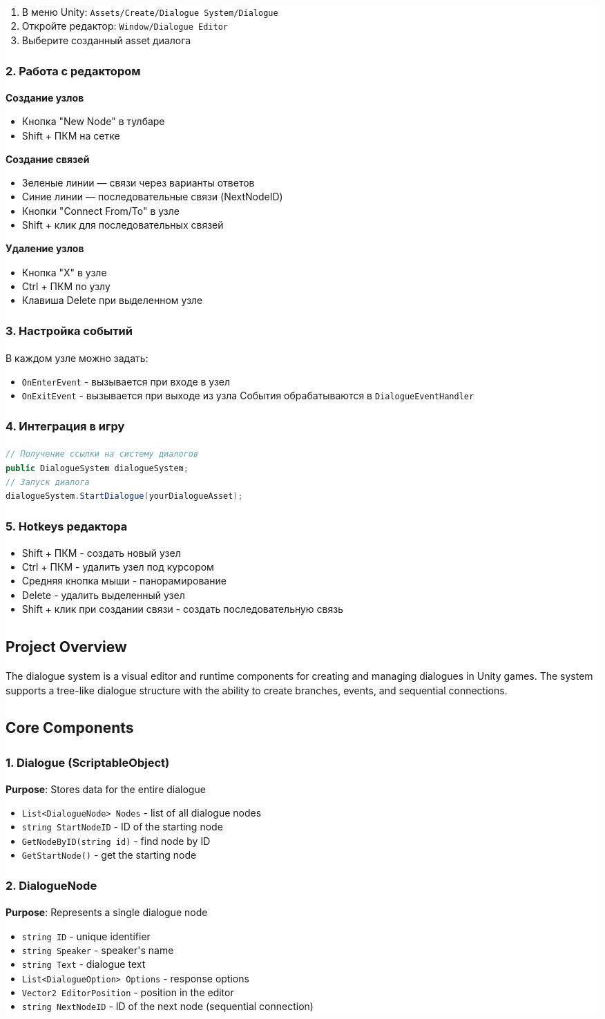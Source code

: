 1. В меню Unity: `Assets/Create/Dialogue System/Dialogue`
2. Откройте редактор: `Window/Dialogue Editor`
3. Выберите созданный asset диалога
### 2. Работа с редактором  

**Создание узлов**  
- Кнопка "New Node" в тулбаре  
- Shift + ПКМ на сетке  

**Создание связей**  
- Зеленые линии — связи через варианты ответов  
- Синие линии — последовательные связи (NextNodeID)  
- Кнопки "Connect From/To" в узле  
- Shift + клик для последовательных связей  

**Удаление узлов**  
- Кнопка "X" в узле  
- Ctrl + ПКМ по узлу  
- Клавиша Delete при выделенном узле
  
### 3. Настройка событий
В каждом узле можно задать:
- `OnEnterEvent` - вызывается при входе в узел
- `OnExitEvent` - вызывается при выходе из узла
События обрабатываются в `DialogueEventHandler`
### 4. Интеграция в игру
```csharp
// Получение ссылки на систему диалогов
public DialogueSystem dialogueSystem;
// Запуск диалога
dialogueSystem.StartDialogue(yourDialogueAsset);
```
### 5. Hotkeys редактора
- Shift + ПКМ - создать новый узел
- Ctrl + ПКМ - удалить узел под курсором
- Средняя кнопка мыши - панорамирование
- Delete - удалить выделенный узел
- Shift + клик при создании связи - создать последовательную связь




## Project Overview

The dialogue system is a visual editor and runtime components for creating and managing
dialogues in Unity games. The system supports a tree-like dialogue structure with the
ability to create branches, events, and sequential connections.
## Core Components
### 1. Dialogue (ScriptableObject)
**Purpose**: Stores data for the entire dialogue
- `List<DialogueNode> Nodes` - list of all dialogue nodes
- `string StartNodeID` - ID of the starting node
- `GetNodeByID(string id)` - find node by ID
- `GetStartNode()` - get the starting node
### 2. DialogueNode
**Purpose**: Represents a single dialogue node
- `string ID` - unique identifier
- `string Speaker` - speaker's name
- `string Text` - dialogue text
- `List<DialogueOption> Options` - response options
- `Vector2 EditorPosition` - position in the editor
- `string NextNodeID` - ID of the next node (sequential connection)